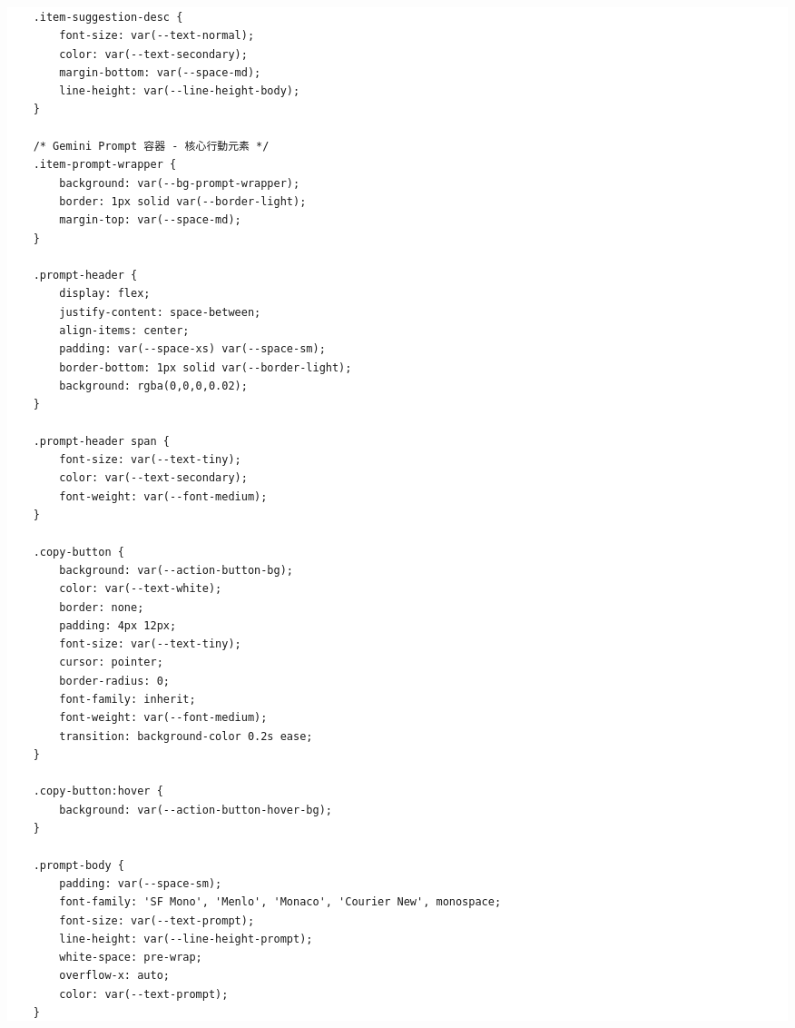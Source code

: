         .item-suggestion-desc {
            font-size: var(--text-normal);
            color: var(--text-secondary);
            margin-bottom: var(--space-md);
            line-height: var(--line-height-body);
        }
        
        /* Gemini Prompt 容器 - 核心行動元素 */
        .item-prompt-wrapper {
            background: var(--bg-prompt-wrapper);
            border: 1px solid var(--border-light);
            margin-top: var(--space-md);
        }
        
        .prompt-header {
            display: flex;
            justify-content: space-between;
            align-items: center;
            padding: var(--space-xs) var(--space-sm);
            border-bottom: 1px solid var(--border-light);
            background: rgba(0,0,0,0.02);
        }
        
        .prompt-header span {
            font-size: var(--text-tiny);
            color: var(--text-secondary);
            font-weight: var(--font-medium);
        }
        
        .copy-button {
            background: var(--action-button-bg);
            color: var(--text-white);
            border: none;
            padding: 4px 12px;
            font-size: var(--text-tiny);
            cursor: pointer;
            border-radius: 0;
            font-family: inherit;
            font-weight: var(--font-medium);
            transition: background-color 0.2s ease;
        }
        
        .copy-button:hover {
            background: var(--action-button-hover-bg);
        }
        
        .prompt-body {
            padding: var(--space-sm);
            font-family: 'SF Mono', 'Menlo', 'Monaco', 'Courier New', monospace;
            font-size: var(--text-prompt);
            line-height: var(--line-height-prompt);
            white-space: pre-wrap;
            overflow-x: auto;
            color: var(--text-prompt);
        }
        